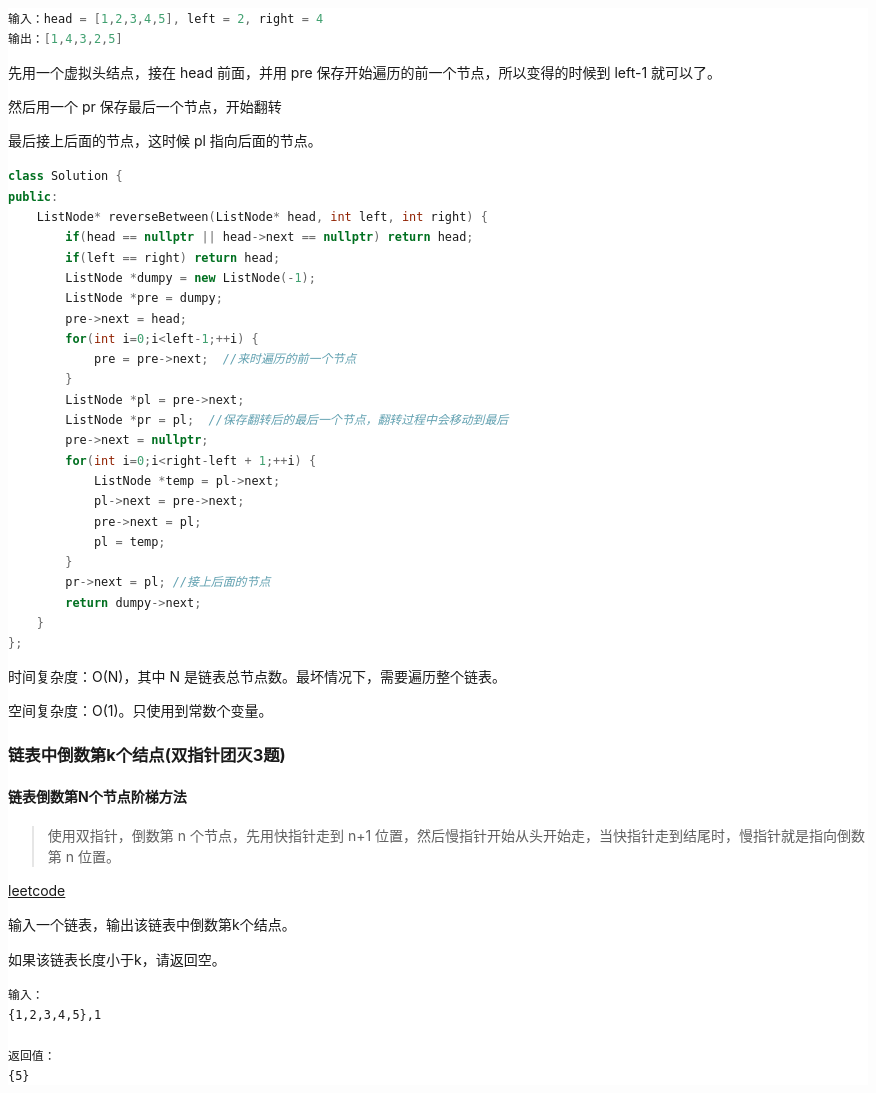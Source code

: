 ```c
输入：head = [1,2,3,4,5], left = 2, right = 4
输出：[1,4,3,2,5]
```

先用一个虚拟头结点，接在 head 前面，并用 pre 保存开始遍历的前一个节点，所以变得的时候到 left-1 就可以了。

然后用一个 pr 保存最后一个节点，开始翻转

最后接上后面的节点，这时候 pl 指向后面的节点。


```cpp
class Solution {
public:
    ListNode* reverseBetween(ListNode* head, int left, int right) {
        if(head == nullptr || head->next == nullptr) return head;
        if(left == right) return head;
        ListNode *dumpy = new ListNode(-1);
        ListNode *pre = dumpy;
        pre->next = head;
        for(int i=0;i<left-1;++i) {
            pre = pre->next;  //来时遍历的前一个节点
        }
        ListNode *pl = pre->next;
        ListNode *pr = pl;  //保存翻转后的最后一个节点，翻转过程中会移动到最后
        pre->next = nullptr;
        for(int i=0;i<right-left + 1;++i) {
            ListNode *temp = pl->next;
            pl->next = pre->next;
            pre->next = pl;
            pl = temp;
        }
        pr->next = pl; //接上后面的节点
        return dumpy->next;
    }
};
```

时间复杂度：O(N)，其中 N 是链表总节点数。最坏情况下，需要遍历整个链表。

空间复杂度：O(1)。只使用到常数个变量。

### 链表中倒数第k个结点(双指针团灭3题)

#### 链表倒数第N个节点阶梯方法

> 使用双指针，倒数第 n 个节点，先用快指针走到 n+1 位置，然后慢指针开始从头开始走，当快指针走到结尾时，慢指针就是指向倒数第 n  位置。

[leetcode](https://leetcode-cn.com/problems/lian-biao-zhong-dao-shu-di-kge-jie-dian-lcof/)

输入一个链表，输出该链表中倒数第k个结点。

如果该链表长度小于k，请返回空。

```
输入：
{1,2,3,4,5},1 

返回值：
{5}
```
